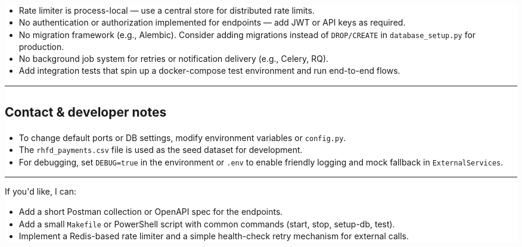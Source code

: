 - Rate limiter is process-local — use a central store for distributed rate limits.
- No authentication or authorization implemented for endpoints — add JWT or API keys as required.
- No migration framework (e.g., Alembic). Consider adding migrations instead of `DROP/CREATE` in `database_setup.py` for production.
- No background job system for retries or notification delivery (e.g., Celery, RQ).
- Add integration tests that spin up a docker-compose test environment and run end-to-end flows.

---

## Contact & developer notes

- To change default ports or DB settings, modify environment variables or `config.py`.
- The `rhfd_payments.csv` file is used as the seed dataset for development.
- For debugging, set `DEBUG=true` in the environment or `.env` to enable friendly logging and mock fallback in `ExternalServices`.

---

If you'd like, I can:
- Add a short Postman collection or OpenAPI spec for the endpoints.
- Add a small `Makefile` or PowerShell script with common commands (start, stop, setup-db, test).
- Implement a Redis-based rate limiter and a simple health-check retry mechanism for external calls.

